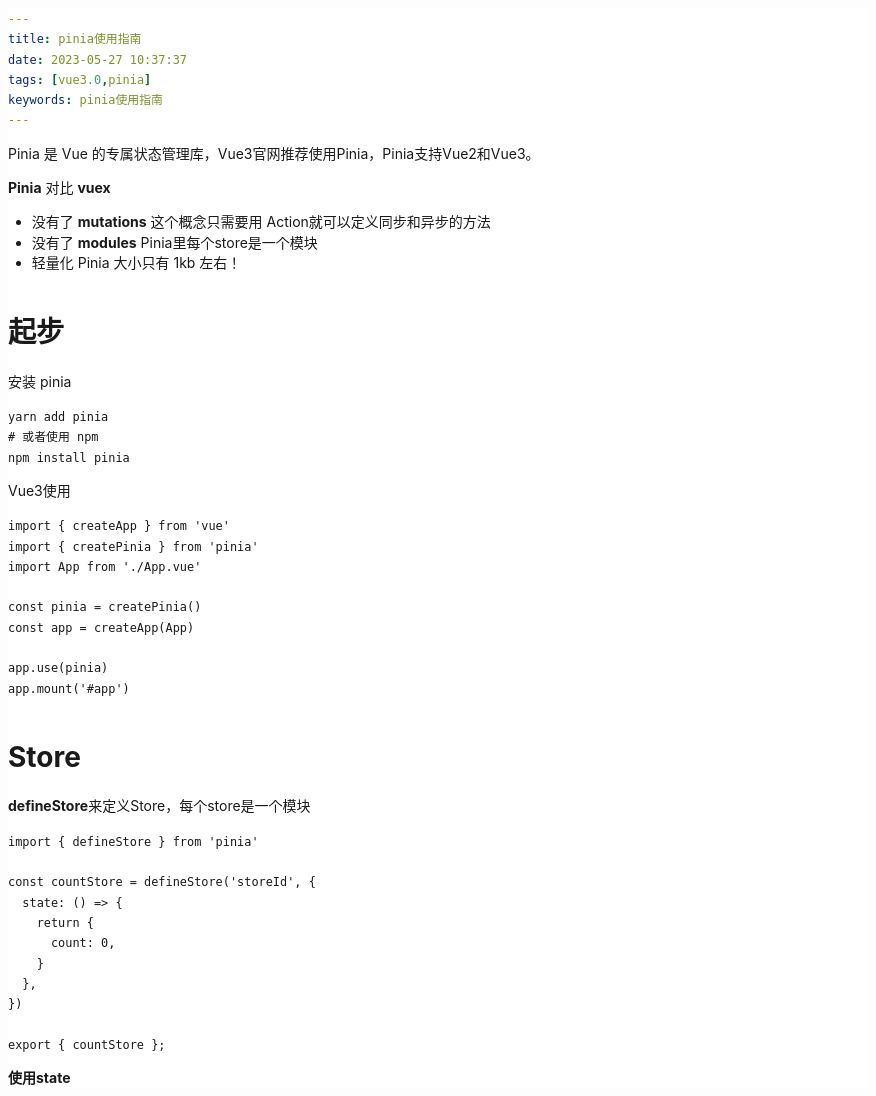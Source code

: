 ```yaml
---
title: pinia使用指南
date: 2023-05-27 10:37:37
tags: [vue3.0,pinia]
keywords: pinia使用指南
---
```

Pinia 是 Vue 的专属状态管理库，Vue3官网推荐使用Pinia，Pinia支持Vue2和Vue3。

**Pinia** 对比 **vuex** 
  - 没有了 **mutations** 这个概念只需要用 Action就可以定义同步和异步的方法
  - 没有了 **modules** Pinia里每个store是一个模块
  - 轻量化 Pinia 大小只有 1kb 左右！



# 起步
安装 pinia
```
yarn add pinia
# 或者使用 npm
npm install pinia
```
Vue3使用
```
import { createApp } from 'vue'
import { createPinia } from 'pinia'
import App from './App.vue'

const pinia = createPinia()
const app = createApp(App)

app.use(pinia)
app.mount('#app')
```
# Store 
**defineStore**来定义Store，每个store是一个模块

```
import { defineStore } from 'pinia'

const countStore = defineStore('storeId', {
  state: () => {
    return {
      count: 0,
    }
  },
})

export { countStore };

```
**使用state**
